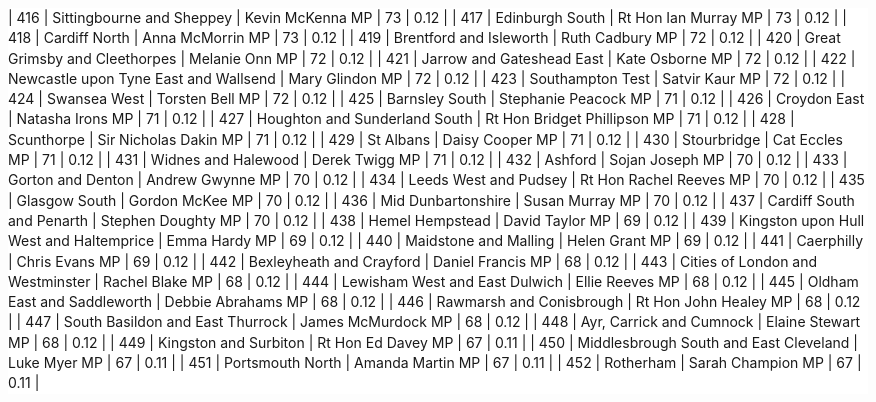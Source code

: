 | 416 | Sittingbourne and Sheppey | Kevin McKenna MP | 73 | 0.12 |
| 417 | Edinburgh South | Rt Hon Ian Murray MP | 73 | 0.12 |
| 418 | Cardiff North | Anna McMorrin MP | 73 | 0.12 |
| 419 | Brentford and Isleworth | Ruth Cadbury MP | 72 | 0.12 |
| 420 | Great Grimsby and Cleethorpes | Melanie Onn MP | 72 | 0.12 |
| 421 | Jarrow and Gateshead East | Kate Osborne MP | 72 | 0.12 |
| 422 | Newcastle upon Tyne East and Wallsend | Mary Glindon MP | 72 | 0.12 |
| 423 | Southampton Test | Satvir Kaur MP | 72 | 0.12 |
| 424 | Swansea West | Torsten Bell MP | 72 | 0.12 |
| 425 | Barnsley South | Stephanie Peacock MP | 71 | 0.12 |
| 426 | Croydon East | Natasha Irons MP | 71 | 0.12 |
| 427 | Houghton and Sunderland South | Rt Hon Bridget Phillipson MP | 71 | 0.12 |
| 428 | Scunthorpe | Sir Nicholas Dakin MP | 71 | 0.12 |
| 429 | St Albans | Daisy Cooper MP | 71 | 0.12 |
| 430 | Stourbridge | Cat Eccles MP | 71 | 0.12 |
| 431 | Widnes and Halewood | Derek Twigg MP | 71 | 0.12 |
| 432 | Ashford | Sojan Joseph MP | 70 | 0.12 |
| 433 | Gorton and Denton | Andrew Gwynne MP | 70 | 0.12 |
| 434 | Leeds West and Pudsey | Rt Hon Rachel Reeves MP | 70 | 0.12 |
| 435 | Glasgow South | Gordon McKee MP | 70 | 0.12 |
| 436 | Mid Dunbartonshire | Susan Murray MP | 70 | 0.12 |
| 437 | Cardiff South and Penarth | Stephen Doughty MP | 70 | 0.12 |
| 438 | Hemel Hempstead | David Taylor MP | 69 | 0.12 |
| 439 | Kingston upon Hull West and Haltemprice | Emma Hardy MP | 69 | 0.12 |
| 440 | Maidstone and Malling | Helen Grant MP | 69 | 0.12 |
| 441 | Caerphilly | Chris Evans MP | 69 | 0.12 |
| 442 | Bexleyheath and Crayford | Daniel Francis MP | 68 | 0.12 |
| 443 | Cities of London and Westminster | Rachel Blake MP | 68 | 0.12 |
| 444 | Lewisham West and East Dulwich | Ellie Reeves MP | 68 | 0.12 |
| 445 | Oldham East and Saddleworth | Debbie Abrahams MP | 68 | 0.12 |
| 446 | Rawmarsh and Conisbrough | Rt Hon John Healey MP | 68 | 0.12 |
| 447 | South Basildon and East Thurrock | James McMurdock MP | 68 | 0.12 |
| 448 | Ayr, Carrick and Cumnock | Elaine Stewart MP | 68 | 0.12 |
| 449 | Kingston and Surbiton | Rt Hon Ed Davey MP | 67 | 0.11 |
| 450 | Middlesbrough South and East Cleveland | Luke Myer MP | 67 | 0.11 |
| 451 | Portsmouth North | Amanda Martin MP | 67 | 0.11 |
| 452 | Rotherham | Sarah Champion MP | 67 | 0.11 |